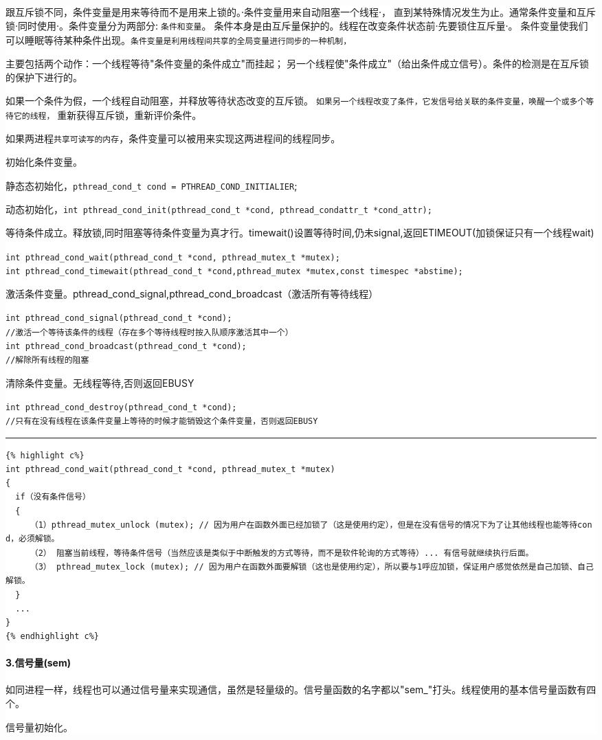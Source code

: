 跟互斥锁不同，条件变量是用来等待而不是用来上锁的。·条件变量用来自动阻塞一个线程·，
直到某特殊情况发生为止。通常条件变量和互斥锁·同时使用·。条件变量分为两部分: `条件和变量`。
<kbd>条件本身是由互斥量保护的</kbd>。线程在改变条件状态前·先要锁住互斥量·。
条件变量使我们可以睡眠等待某种条件出现。`条件变量是利用线程间共享的全局变量进行同步的一种机制，`

主要包括两个动作：一个线程等待"条件变量的条件成立"而挂起；
另一个线程使"条件成立"（给出条件成立信号）。条件的检测是在互斥锁的保护下进行的。

如果一个条件为假，一个线程自动阻塞，并释放等待状态改变的互斥锁。
`如果另一个线程改变了条件，它发信号给关联的条件变量，唤醒一个或多个等待它的线程，`
重新获得互斥锁，重新评价条件。

如果两进程`共享可读写的内存`，条件变量可以被用来实现这两进程间的线程同步。

初始化条件变量。

静态态初始化，`pthread_cond_t cond = PTHREAD_COND_INITIALIER`;

动态初始化，`int pthread_cond_init(pthread_cond_t *cond, pthread_condattr_t *cond_attr);`

等待条件成立。释放锁,同时阻塞等待条件变量为真才行。timewait()设置等待时间,仍未signal,返回ETIMEOUT(加锁保证只有一个线程wait)
	
	int pthread_cond_wait(pthread_cond_t *cond, pthread_mutex_t *mutex);
	int pthread_cond_timewait(pthread_cond_t *cond,pthread_mutex *mutex,const timespec *abstime);


激活条件变量。pthread_cond_signal,pthread_cond_broadcast（激活所有等待线程）
	
	int pthread_cond_signal(pthread_cond_t *cond);
	//激活一个等待该条件的线程（存在多个等待线程时按入队顺序激活其中一个）　　
	int pthread_cond_broadcast(pthread_cond_t *cond); 
	//解除所有线程的阻塞

清除条件变量。无线程等待,否则返回EBUSY

	int pthread_cond_destroy(pthread_cond_t *cond);
	//只有在没有线程在该条件变量上等待的时候才能销毁这个条件变量，否则返回EBUSY

---
	{% highlight c%}
	int pthread_cond_wait(pthread_cond_t *cond, pthread_mutex_t *mutex)
	{
	  if（没有条件信号）
	  {
		 （1）pthread_mutex_unlock (mutex); // 因为用户在函数外面已经加锁了（这是使用约定），但是在没有信号的情况下为了让其他线程也能等待cond，必须解锁。
		 （2） 阻塞当前线程，等待条件信号（当然应该是类似于中断触发的方式等待，而不是软件轮询的方式等待）... 有信号就继续执行后面。
		 （3） pthread_mutex_lock (mutex); // 因为用户在函数外面要解锁（这也是使用约定），所以要与1呼应加锁，保证用户感觉依然是自己加锁、自己解锁。
	  }      
	  ...
	}
	{% endhighlight c%}

#### 3.信号量(sem) 


如同进程一样，线程也可以通过信号量来实现通信，虽然是轻量级的。信号量函数的名字都以"sem_"打头。线程使用的基本信号量函数有四个。

信号量初始化。
